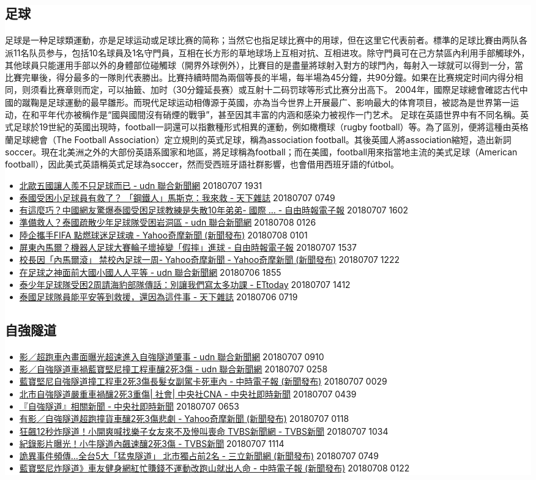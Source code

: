 
## 足球

足球是一种足球類運動，亦是足球运动或足球比赛的简称；当然它也指足球比赛中的用球，但在这里它代表前者。標準的足球比賽由两队各派11名队员参与，包括10名球員及1名守門員，互相在长方形的草地球场上互相对抗、互相进攻。除守門員可在己方禁區內利用手部觸球外，其他球員只能運用手部以外的身體部位碰觸球（開界外球例外），比賽目的是盡量將球射入對方的球門內，每射入一球就可以得到一分，當比賽完畢後，得分最多的一隊則代表勝出。比賽持續時間為兩個等長的半場，每半場為45分鐘，共90分鐘。如果在比赛規定时间内得分相同，则须看比赛章则而定，可以抽籤、加时（30分鐘延長赛）或互射十二码罚球等形式比赛分出高下。
2004年，國際足球總會確認古代中國的蹴鞠是足球運動的最早雛形。而現代足球运动相傳源于英國，亦為当今世界上开展最广、影响最大的体育项目，被認為是世界第一运动，在和平年代亦被稱作是“國與國間沒有硝煙的戰爭”，甚至因其丰富的内涵和感染力被视作一门艺术。
足球在英語世界中有不同名稱。英式足球於19世紀的英國出現時，football一詞還可以指數種形式相異的運動，例如橄欖球（rugby football）等。為了區別，便將這種由英格蘭足球總會（The Football Association）定立規則的英式足球，稱為association football。其後英國人將association縮短，造出新詞soccer。現在北美洲之外的大部份英語系國家和地區，將足球稱為football；而在美國，football用來指當地主流的美式足球（American football），因此美式英語稱英式足球為soccer，然而受西班牙語社群影響，也會借用西班牙語的fútbol。
- [北歐五國讓人羨不只足球而已 - udn 聯合新聞網](https://udn.com/news/story/11321/3240453 "北歐五國讓人羨不只足球而已 - udn 聯合新聞網") 20180707 1931
- [泰國受困小足球員有救了？ 「鋼鐵人」馬斯克：我來救 - 天下雜誌](https://www.cw.com.tw/article/article.action?id=5090932 "泰國受困小足球員有救了？ 「鋼鐵人」馬斯克：我來救 - 天下雜誌") 20180707 0749
- [有這麼巧？中國網友驚爆泰國受困足球教練是失散10年弟弟- 國際 ... - 自由時報電子報](http://news.ltn.com.tw/news/world/breakingnews/2481431 "有這麼巧？中國網友驚爆泰國受困足球教練是失散10年弟弟- 國際 ... - 自由時報電子報") 20180707 1602
- [準備救人？泰國疏散少年足球隊受困岩洞區 - udn 聯合新聞網](https://udn.com/news/story/6809/3240737 "準備救人？泰國疏散少年足球隊受困岩洞區 - udn 聯合新聞網") 20180708 0126
- [陸企攜手FIFA 點燃球迷足球魂 - Yahoo奇摩新聞 (新聞發布)](https://tw.news.yahoo.com/%E9%99%B8%E4%BC%81%E6%94%9C%E6%89%8Bfifa-%E9%BB%9E%E7%87%83%E7%90%83%E8%BF%B7%E8%B6%B3%E7%90%83%E9%AD%82-010131145--sow.html "陸企攜手FIFA 點燃球迷足球魂 - Yahoo奇摩新聞 (新聞發布)") 20180708 0101
- [屏東內馬爾？機器人足球大賽輪子壞掉變「假摔」進球 - 自由時報電子報](http://news.ltn.com.tw/news/life/breakingnews/2481489 "屏東內馬爾？機器人足球大賽輪子壞掉變「假摔」進球 - 自由時報電子報") 20180707 1537
- [校長因「內馬爾滾」 禁校內足球一周- Yahoo奇摩新聞 - Yahoo奇摩新聞 (新聞發布)](https://tw.news.yahoo.com/%E6%A0%A1%E9%95%B7%E5%9B%A0-%E5%85%A7%E9%A6%AC%E7%88%BE%E6%BB%BE-%E7%A6%81%E6%A0%A1%E5%85%A7%E8%B6%B3%E7%90%83-%E5%91%A8-120509020.html "校長因「內馬爾滾」 禁校內足球一周- Yahoo奇摩新聞 - Yahoo奇摩新聞 (新聞發布)") 20180707 1222
- [在足球之神面前大國小國人人平等 - udn 聯合新聞網](https://udn.com/news/story/11321/3239129 "在足球之神面前大國小國人人平等 - udn 聯合新聞網") 20180706 1855
- [泰少年足球隊受困2周請海豹部隊傳話：別讓我們寫太多功課 - ETtoday](https://www.ettoday.net/news/20180707/1207833.htm "泰少年足球隊受困2周請海豹部隊傳話：別讓我們寫太多功課 - ETtoday") 20180707 1412
- [泰國足球隊員能平安等到救援，還因為這件事 - 天下雜誌](https://www.cw.com.tw/article/article.action?id=5090926 "泰國足球隊員能平安等到救援，還因為這件事 - 天下雜誌") 20180706 0719

## 自強隧道


- [影／超跑車內畫面曝光超速進入自強隧道肇事 - udn 聯合新聞網](https://udn.com/news/story/7320/3240026 "影／超跑車內畫面曝光超速進入自強隧道肇事 - udn 聯合新聞網") 20180707 0910
- [影／自強隧道車禍藍寶堅尼撞工程車釀2死3傷 - udn 聯合新聞網](https://udn.com/news/story/7321/3239469 "影／自強隧道車禍藍寶堅尼撞工程車釀2死3傷 - udn 聯合新聞網") 20180707 0258
- [藍寶堅尼自強隧道撞工程車2死3傷長髮女副駕卡死車內 - 中時電子報 (新聞發布)](http://www.chinatimes.com/realtimenews/20180707000943-260402 "藍寶堅尼自強隧道撞工程車2死3傷長髮女副駕卡死車內 - 中時電子報 (新聞發布)") 20180707 0029
- [北市自強隧道嚴重車禍釀2死3重傷| 社會| 中央社CNA - 中央社即時新聞](http://www.cna.com.tw/news/asoc/201807070020-1.aspx "北市自強隧道嚴重車禍釀2死3重傷| 社會| 中央社CNA - 中央社即時新聞") 20180707 0439
- [『自強隧道』相關新聞 - 中央社即時新聞](http://www.cna.com.tw/tag/%E8%87%AA%E5%BC%B7%E9%9A%A7%E9%81%93 "『自強隧道』相關新聞 - 中央社即時新聞") 20180707 0653
- [有影／自強隧道超跑撞貨車釀2死3傷悲劇 - Yahoo奇摩新聞 (新聞發布)](https://tw.news.yahoo.com/%E6%9C%89%E5%BD%B1-%E8%87%AA%E5%BC%B7%E9%9A%A7%E9%81%93%E8%B6%85%E8%B7%91%E6%92%9E%E8%B2%A8%E8%BB%8A-%E9%87%802%E6%AD%BB3%E5%82%B7%E6%82%B2%E5%8A%87-003441911.html "有影／自強隧道超跑撞貨車釀2死3傷悲劇 - Yahoo奇摩新聞 (新聞發布)") 20180707 0118
- [狂飆12秒炸隧道！小開爽喊找樂子女友來不及慘叫喪命  TVBS新聞網 - TVBS新聞](https://news.tvbs.com.tw/local/951561 "狂飆12秒炸隧道！小開爽喊找樂子女友來不及慘叫喪命  TVBS新聞網 - TVBS新聞") 20180707 1034
- [紀錄影片曝光！小牛隧道內飆速釀2死3傷 - TVBS新聞](https://news.tvbs.com.tw/local/951582 "紀錄影片曝光！小牛隧道內飆速釀2死3傷 - TVBS新聞") 20180707 1114
- [詭異事件頻傳…全台5大「猛鬼隧道」 北市獨占前2名 - 三立新聞網 (新聞發布)](https://www.setn.com/News.aspx?NewsID=400948 "詭異事件頻傳…全台5大「猛鬼隧道」 北市獨占前2名 - 三立新聞網 (新聞發布)") 20180707 0749
- [藍寶堅尼炸隧道》車友健身網紅忙賺錢不運動改跑山就出人命 - 中時電子報 (新聞發布)](http://www.chinatimes.com/realtimenews/20180708001005-260402 "藍寶堅尼炸隧道》車友健身網紅忙賺錢不運動改跑山就出人命 - 中時電子報 (新聞發布)") 20180708 0122
